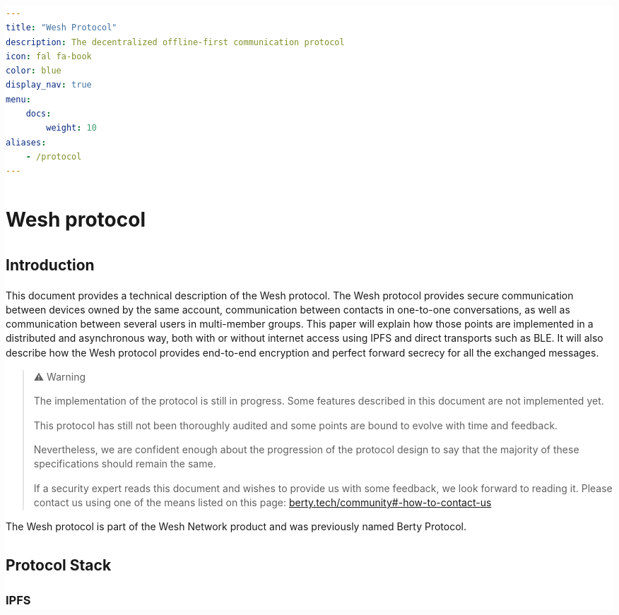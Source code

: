 ```yaml
---
title: "Wesh Protocol"
description: The decentralized offline-first communication protocol
icon: fal fa-book
color: blue
display_nav: true
menu:
    docs:
        weight: 10
aliases:
    - /protocol
---
```


# Wesh protocol

## Introduction

This document provides a technical description of the Wesh protocol.
The Wesh protocol provides secure communication between devices owned by the
same account, communication between contacts in one-to-one conversations,
as well as communication between several users in multi-member groups. This
paper will explain how those points are implemented in a distributed and
asynchronous way, both with or without internet access using IPFS and direct
transports such as BLE. It will also describe how the Wesh protocol provides
end-to-end encryption and perfect forward secrecy for all the exchanged messages.

> :warning: Warning
>
> The implementation of the protocol is still in progress. Some features described
> in this document are not implemented yet.
>
> This protocol has still not been thoroughly audited and some points are bound to
> evolve with time and feedback.
>
> Nevertheless, we are confident enough about the progression of the protocol
> design to say that the majority of these specifications should remain the same.
>
> If a security expert reads this document and wishes to provide us with some
> feedback, we look forward to reading it. Please contact us using one of the
> means listed on this page: [berty.tech/community#-how-to-contact-us](https://berty.tech/community#-how-to-contact-us)

The Wesh protocol is part of the Wesh Network product and was previously named Berty Protocol.

## Protocol Stack

### IPFS
